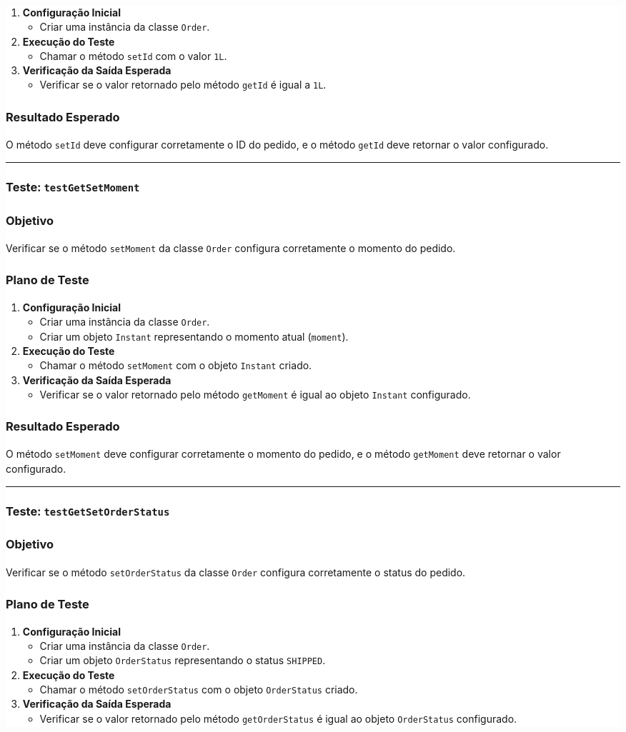 1.  **Configuração Inicial**
    -   Criar uma instância da classe `Order`.
2.  **Execução do Teste**
    -   Chamar o método `setId` com o valor `1L`.
3.  **Verificação da Saída Esperada**
    -   Verificar se o valor retornado pelo método `getId` é igual a `1L`.

### Resultado Esperado

O método `setId` deve configurar corretamente o ID do pedido, e o método `getId` deve retornar o valor configurado.

----------

### Teste: `testGetSetMoment`

### Objetivo

Verificar se o método `setMoment` da classe `Order` configura corretamente o momento do pedido.

### Plano de Teste

1.  **Configuração Inicial**
    -   Criar uma instância da classe `Order`.
    -   Criar um objeto `Instant` representando o momento atual (`moment`).
2.  **Execução do Teste**
    -   Chamar o método `setMoment` com o objeto `Instant` criado.
3.  **Verificação da Saída Esperada**
    -   Verificar se o valor retornado pelo método `getMoment` é igual ao objeto `Instant` configurado.

### Resultado Esperado

O método `setMoment` deve configurar corretamente o momento do pedido, e o método `getMoment` deve retornar o valor configurado.

----------

### Teste: `testGetSetOrderStatus`

### Objetivo

Verificar se o método `setOrderStatus` da classe `Order` configura corretamente o status do pedido.

### Plano de Teste

1.  **Configuração Inicial**
    -   Criar uma instância da classe `Order`.
    -   Criar um objeto `OrderStatus` representando o status `SHIPPED`.
2.  **Execução do Teste**
    -   Chamar o método `setOrderStatus` com o objeto `OrderStatus` criado.
3.  **Verificação da Saída Esperada**
    -   Verificar se o valor retornado pelo método `getOrderStatus` é igual ao objeto `OrderStatus` configurado.
